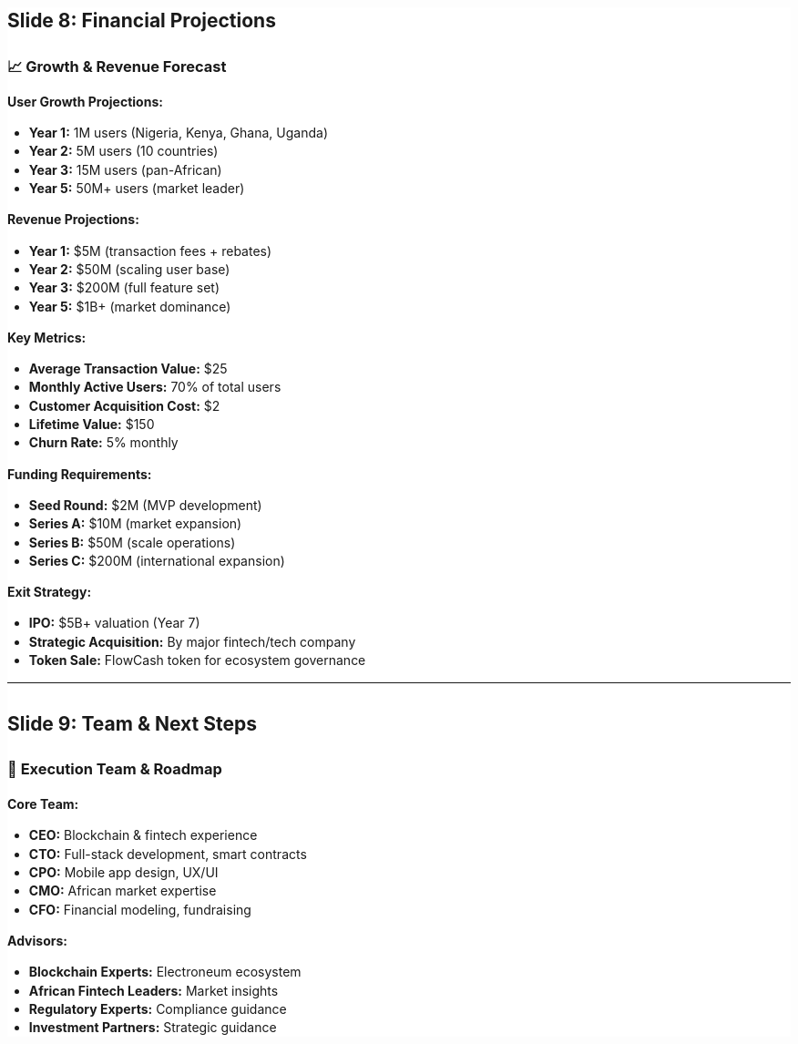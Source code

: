 
## Slide 8: Financial Projections

### 📈 **Growth & Revenue Forecast**

**User Growth Projections:**
- **Year 1:** 1M users (Nigeria, Kenya, Ghana, Uganda)
- **Year 2:** 5M users (10 countries)
- **Year 3:** 15M users (pan-African)
- **Year 5:** 50M+ users (market leader)

**Revenue Projections:**
- **Year 1:** $5M (transaction fees + rebates)
- **Year 2:** $50M (scaling user base)
- **Year 3:** $200M (full feature set)
- **Year 5:** $1B+ (market dominance)

**Key Metrics:**
- **Average Transaction Value:** $25
- **Monthly Active Users:** 70% of total users
- **Customer Acquisition Cost:** $2
- **Lifetime Value:** $150
- **Churn Rate:** 5% monthly

**Funding Requirements:**
- **Seed Round:** $2M (MVP development)
- **Series A:** $10M (market expansion)
- **Series B:** $50M (scale operations)
- **Series C:** $200M (international expansion)

**Exit Strategy:**
- **IPO:** $5B+ valuation (Year 7)
- **Strategic Acquisition:** By major fintech/tech company
- **Token Sale:** FlowCash token for ecosystem governance

---

## Slide 9: Team & Next Steps

### 👥 **Execution Team & Roadmap**

**Core Team:**
- **CEO:** Blockchain & fintech experience
- **CTO:** Full-stack development, smart contracts
- **CPO:** Mobile app design, UX/UI
- **CMO:** African market expertise
- **CFO:** Financial modeling, fundraising

**Advisors:**
- **Blockchain Experts:** Electroneum ecosystem
- **African Fintech Leaders:** Market insights
- **Regulatory Experts:** Compliance guidance
- **Investment Partners:** Strategic guidance
